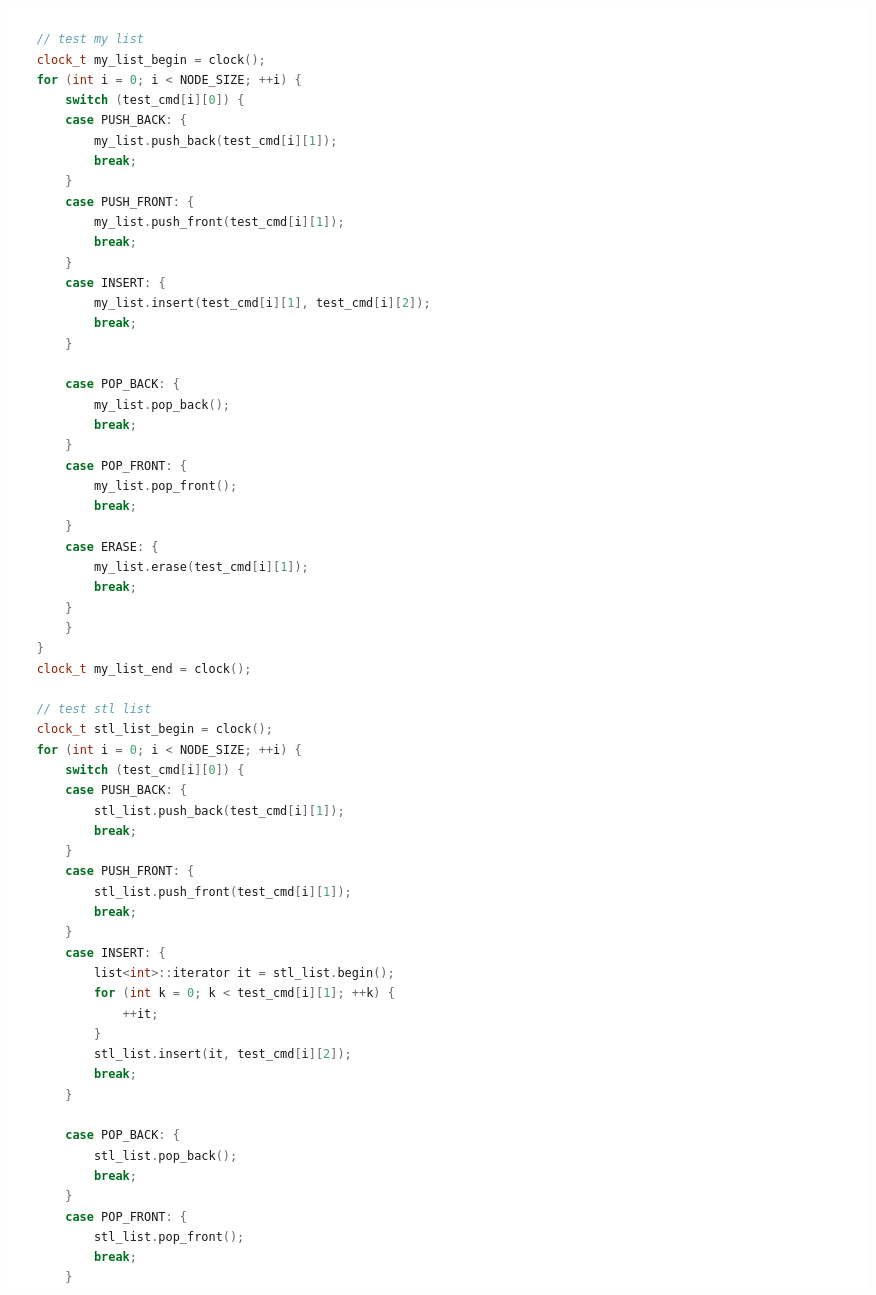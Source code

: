```cpp

    // test my list
    clock_t my_list_begin = clock();
    for (int i = 0; i < NODE_SIZE; ++i) {
        switch (test_cmd[i][0]) {
        case PUSH_BACK: {
            my_list.push_back(test_cmd[i][1]);
            break;
        }
        case PUSH_FRONT: {
            my_list.push_front(test_cmd[i][1]);
            break;
        }
        case INSERT: {
            my_list.insert(test_cmd[i][1], test_cmd[i][2]);
            break;
        }

        case POP_BACK: {
            my_list.pop_back();
            break;
        }
        case POP_FRONT: {
            my_list.pop_front();
            break;
        }
        case ERASE: {
            my_list.erase(test_cmd[i][1]);
            break;
        }
        }
    }
    clock_t my_list_end = clock();

    // test stl list
    clock_t stl_list_begin = clock();
    for (int i = 0; i < NODE_SIZE; ++i) {
        switch (test_cmd[i][0]) {
        case PUSH_BACK: {
            stl_list.push_back(test_cmd[i][1]);
            break;
        }
        case PUSH_FRONT: {
            stl_list.push_front(test_cmd[i][1]);
            break;
        }
        case INSERT: {
            list<int>::iterator it = stl_list.begin();
            for (int k = 0; k < test_cmd[i][1]; ++k) {
                ++it;
            }
            stl_list.insert(it, test_cmd[i][2]);
            break;
        }

        case POP_BACK: {
            stl_list.pop_back();
            break;
        }
        case POP_FRONT: {
            stl_list.pop_front();
            break;
        }
```